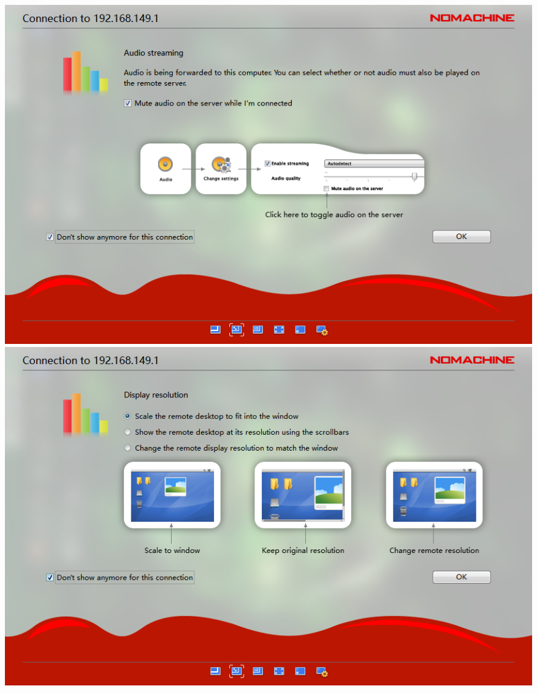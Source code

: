 <img src="../_static/media/chapter_1/image161.png" class="common_img" />

<img src="../_static/media/chapter_1/image162.png" class="common_img" />

